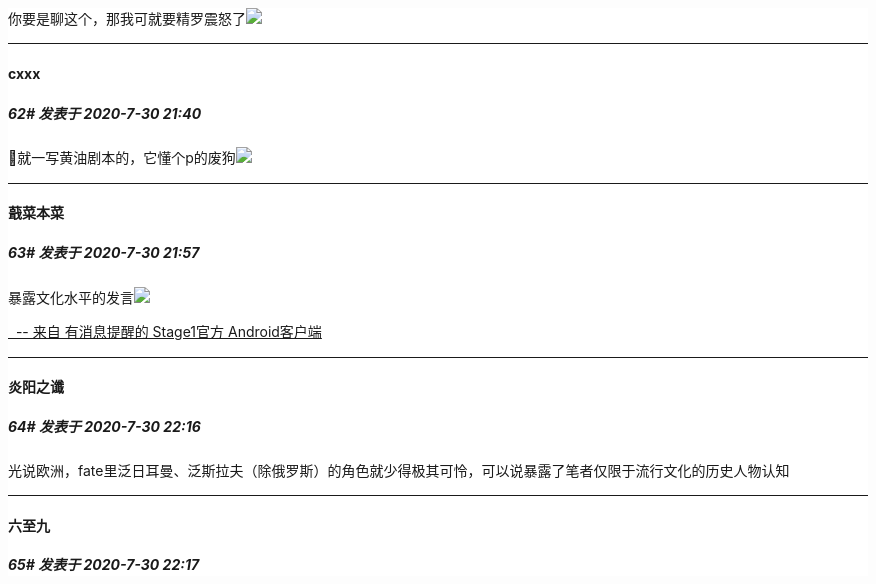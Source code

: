 


你要是聊这个，那我可就要精罗震怒了<img src="https://static.saraba1st.com/image/smiley/face2017/020.png" referrerpolicy="no-referrer">







*****

####  cxxx  
##### 62#       发表于 2020-7-30 21:40




🍄就一写黄油剧本的，它懂个p的废狗<img src="https://static.saraba1st.com/image/smiley/face2017/067.png" referrerpolicy="no-referrer">







*****

####  蕺菜本菜  
##### 63#       发表于 2020-7-30 21:57




暴露文化水平的发言<img src="https://static.saraba1st.com/image/smiley/face2017/001.png" referrerpolicy="no-referrer">

[  -- 来自 有消息提醒的 Stage1官方 Android客户端](https://www.coolapk.com/apk/140634)







*****

####  炎阳之谶  
##### 64#       发表于 2020-7-30 22:16




光说欧洲，fate里泛日耳曼、泛斯拉夫（除俄罗斯）的角色就少得极其可怜，可以说暴露了笔者仅限于流行文化的历史人物认知







*****

####  六至九  
##### 65#       发表于 2020-7-30 22:17



